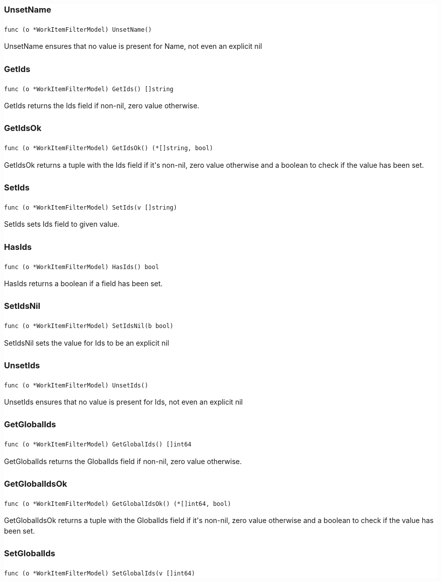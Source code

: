 ### UnsetName
`func (o *WorkItemFilterModel) UnsetName()`

UnsetName ensures that no value is present for Name, not even an explicit nil
### GetIds

`func (o *WorkItemFilterModel) GetIds() []string`

GetIds returns the Ids field if non-nil, zero value otherwise.

### GetIdsOk

`func (o *WorkItemFilterModel) GetIdsOk() (*[]string, bool)`

GetIdsOk returns a tuple with the Ids field if it's non-nil, zero value otherwise
and a boolean to check if the value has been set.

### SetIds

`func (o *WorkItemFilterModel) SetIds(v []string)`

SetIds sets Ids field to given value.

### HasIds

`func (o *WorkItemFilterModel) HasIds() bool`

HasIds returns a boolean if a field has been set.

### SetIdsNil

`func (o *WorkItemFilterModel) SetIdsNil(b bool)`

 SetIdsNil sets the value for Ids to be an explicit nil

### UnsetIds
`func (o *WorkItemFilterModel) UnsetIds()`

UnsetIds ensures that no value is present for Ids, not even an explicit nil
### GetGlobalIds

`func (o *WorkItemFilterModel) GetGlobalIds() []int64`

GetGlobalIds returns the GlobalIds field if non-nil, zero value otherwise.

### GetGlobalIdsOk

`func (o *WorkItemFilterModel) GetGlobalIdsOk() (*[]int64, bool)`

GetGlobalIdsOk returns a tuple with the GlobalIds field if it's non-nil, zero value otherwise
and a boolean to check if the value has been set.

### SetGlobalIds

`func (o *WorkItemFilterModel) SetGlobalIds(v []int64)`
